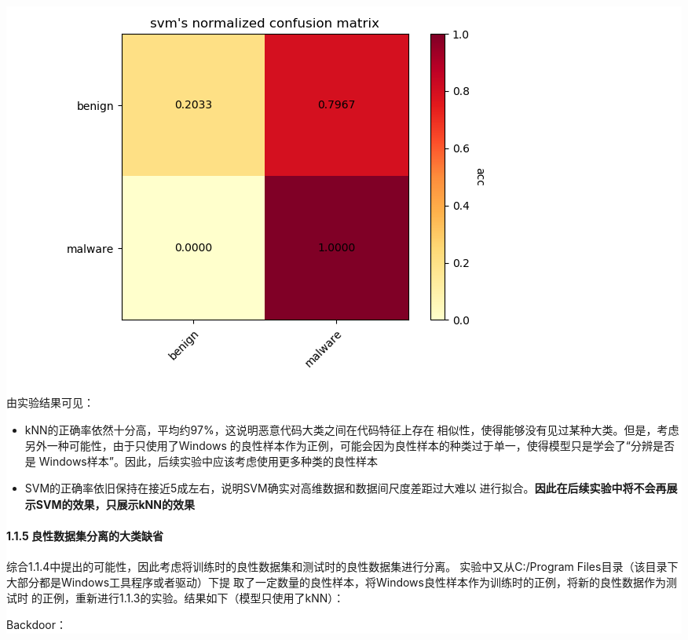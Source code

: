 ![](../../doc/ml_default_exp/virus/svm_confusion_matrix.png)

由实验结果可见：
- kNN的正确率依然十分高，平均约97%，这说明恶意代码大类之间在代码特征上存在
相似性，使得能够没有见过某种大类。但是，考虑另外一种可能性，由于只使用了Windows
的良性样本作为正例，可能会因为良性样本的种类过于单一，使得模型只是学会了“分辨是否是
Windows样本”。因此，后续实验中应该考虑使用更多种类的良性样本

- SVM的正确率依旧保持在接近5成左右，说明SVM确实对高维数据和数据间尺度差距过大难以
进行拟合。**因此在后续实验中将不会再展示SVM的效果，只展示kNN的效果**

#### 1.1.5 良性数据集分离的大类缺省

综合1.1.4中提出的可能性，因此考虑将训练时的良性数据集和测试时的良性数据集进行分离。
实验中又从C:/Program Files目录（该目录下大部分都是Windows工具程序或者驱动）下提
取了一定数量的良性样本，将Windows良性样本作为训练时的正例，将新的良性数据作为测试时
的正例，重新进行1.1.3的实验。结果如下（模型只使用了kNN）：

Backdoor：